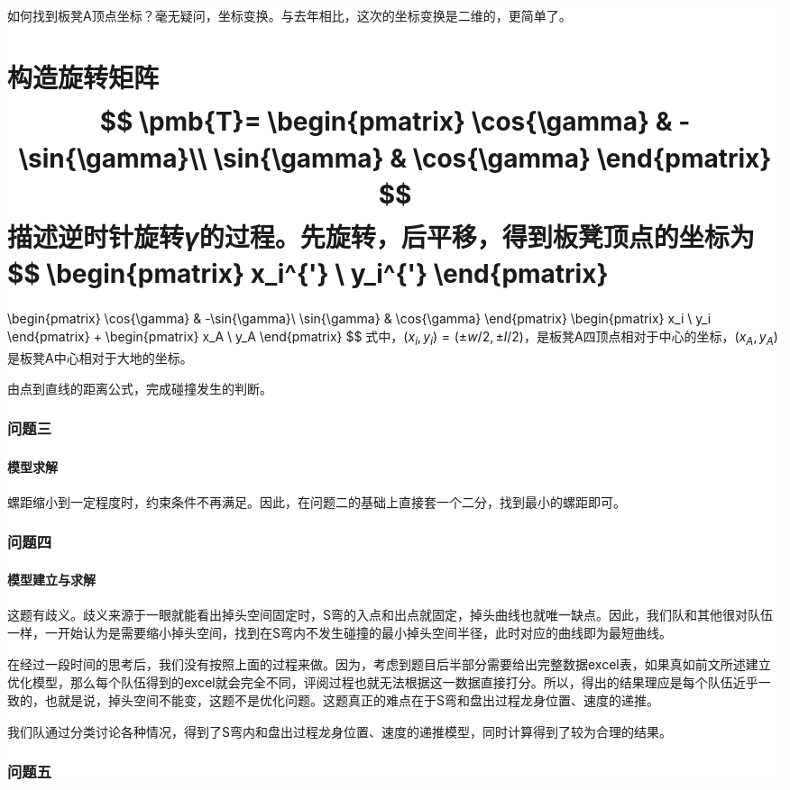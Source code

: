 如何找到板凳A顶点坐标？毫无疑问，坐标变换。与去年相比，这次的坐标变换是二维的，更简单了。

构造旋转矩阵
$$
\pmb{T}=
\begin{pmatrix}
\cos{\gamma} & -\sin{\gamma}\\
\sin{\gamma} & \cos{\gamma}
\end{pmatrix}
$$
描述逆时针旋转$\gamma$的过程。先旋转，后平移，得到板凳顶点的坐标为
$$
\begin{pmatrix}
x_i^{'} \\
y_i^{'}
\end{pmatrix}
=
\begin{pmatrix}
\cos{\gamma} & -\sin{\gamma}\\
\sin{\gamma} & \cos{\gamma}
\end{pmatrix}
\begin{pmatrix}
x_i \\
y_i
\end{pmatrix}
+
\begin{pmatrix}
x_A \\
y_A
\end{pmatrix}
$$
式中，$(x_i,y_i)=(\pm w/2,\pm l/2)$，是板凳A四顶点相对于中心的坐标，$(x_A,y_A)$是板凳A中心相对于大地的坐标。

由点到直线的距离公式，完成碰撞发生的判断。

### 问题三

#### 模型求解

螺距缩小到一定程度时，约束条件不再满足。因此，在问题二的基础上直接套一个二分，找到最小的螺距即可。

### 问题四

#### 模型建立与求解

这题有歧义。歧义来源于一眼就能看出掉头空间固定时，S弯的入点和出点就固定，掉头曲线也就唯一缺点。因此，我们队和其他很对队伍一样，一开始认为是需要缩小掉头空间，找到在S弯内不发生碰撞的最小掉头空间半径，此时对应的曲线即为最短曲线。

在经过一段时间的思考后，我们没有按照上面的过程来做。因为，考虑到题目后半部分需要给出完整数据excel表，如果真如前文所述建立优化模型，那么每个队伍得到的excel就会完全不同，评阅过程也就无法根据这一数据直接打分。所以，得出的结果理应是每个队伍近乎一致的，也就是说，掉头空间不能变，这题不是优化问题。这题真正的难点在于S弯和盘出过程龙身位置、速度的递推。

我们队通过分类讨论各种情况，得到了S弯内和盘出过程龙身位置、速度的递推模型，同时计算得到了较为合理的结果。

### 问题五
